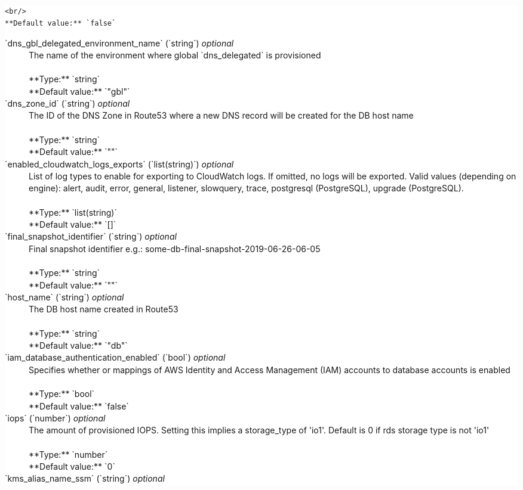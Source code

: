     <br/>
    **Default value:** `false`
  </dd>
  <dt>`dns_gbl_delegated_environment_name` (`string`) <i>optional</i></dt>
  <dd>
    The name of the environment where global `dns_delegated` is provisioned<br/>
    <br/>
    **Type:** `string`
    <br/>
    **Default value:** `"gbl"`
  </dd>
  <dt>`dns_zone_id` (`string`) <i>optional</i></dt>
  <dd>
    The ID of the DNS Zone in Route53 where a new DNS record will be created for the DB host name<br/>
    <br/>
    **Type:** `string`
    <br/>
    **Default value:** `""`
  </dd>
  <dt>`enabled_cloudwatch_logs_exports` (`list(string)`) <i>optional</i></dt>
  <dd>
    List of log types to enable for exporting to CloudWatch logs. If omitted, no logs will be exported. Valid values (depending on engine): alert, audit, error, general, listener, slowquery, trace, postgresql (PostgreSQL), upgrade (PostgreSQL).<br/>
    <br/>
    **Type:** `list(string)`
    <br/>
    **Default value:** `[]`
  </dd>
  <dt>`final_snapshot_identifier` (`string`) <i>optional</i></dt>
  <dd>
    Final snapshot identifier e.g.: some-db-final-snapshot-2019-06-26-06-05<br/>
    <br/>
    **Type:** `string`
    <br/>
    **Default value:** `""`
  </dd>
  <dt>`host_name` (`string`) <i>optional</i></dt>
  <dd>
    The DB host name created in Route53<br/>
    <br/>
    **Type:** `string`
    <br/>
    **Default value:** `"db"`
  </dd>
  <dt>`iam_database_authentication_enabled` (`bool`) <i>optional</i></dt>
  <dd>
    Specifies whether or mappings of AWS Identity and Access Management (IAM) accounts to database accounts is enabled<br/>
    <br/>
    **Type:** `bool`
    <br/>
    **Default value:** `false`
  </dd>
  <dt>`iops` (`number`) <i>optional</i></dt>
  <dd>
    The amount of provisioned IOPS. Setting this implies a storage_type of 'io1'. Default is 0 if rds storage type is not 'io1'<br/>
    <br/>
    **Type:** `number`
    <br/>
    **Default value:** `0`
  </dd>
  <dt>`kms_alias_name_ssm` (`string`) <i>optional</i></dt>